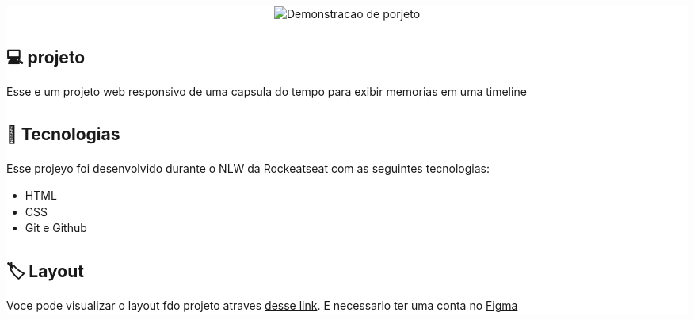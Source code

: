 <p align="center">
<img src="./github/preview.png" alt="Demonstracao de porjeto" width="100%"/>
<p>

## 💻 projeto
Esse e um projeto web responsivo de uma capsula do tempo para exibir memorias em uma timeline

## 🚀 Tecnologias
Esse projeyo foi desenvolvido durante o NLW da Rockeatseat com as seguintes tecnologias:

- HTML
- CSS
- Git e Github

## 🏷️ Layout 
Voce pode visualizar o layout fdo projeto atraves 
[desse link](https://www.figma.com/file/o6afAAE7tg28hOgbFI6vSQ/C%C3%A1psula-do-tempo-%E2%80%A2-Trilha-Explorer-(Community)?type=design&node-id=306%3A3&t=bVgMol3T0zGdjYKq-1).
E necessario ter uma conta no  [Figma](https://www.figma.com)